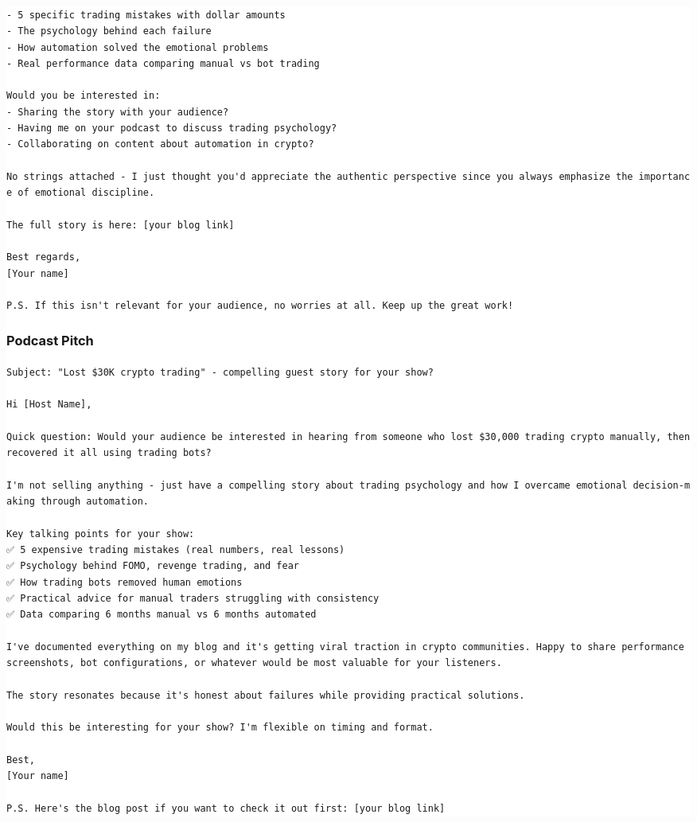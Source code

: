 ```
- 5 specific trading mistakes with dollar amounts
- The psychology behind each failure  
- How automation solved the emotional problems
- Real performance data comparing manual vs bot trading

Would you be interested in:
- Sharing the story with your audience?
- Having me on your podcast to discuss trading psychology?
- Collaborating on content about automation in crypto?

No strings attached - I just thought you'd appreciate the authentic perspective since you always emphasize the importance of emotional discipline.

The full story is here: [your blog link]

Best regards,
[Your name]

P.S. If this isn't relevant for your audience, no worries at all. Keep up the great work!
```

### Podcast Pitch
```
Subject: "Lost $30K crypto trading" - compelling guest story for your show?

Hi [Host Name],

Quick question: Would your audience be interested in hearing from someone who lost $30,000 trading crypto manually, then recovered it all using trading bots?

I'm not selling anything - just have a compelling story about trading psychology and how I overcame emotional decision-making through automation.

Key talking points for your show:
✅ 5 expensive trading mistakes (real numbers, real lessons)
✅ Psychology behind FOMO, revenge trading, and fear  
✅ How trading bots removed human emotions
✅ Practical advice for manual traders struggling with consistency
✅ Data comparing 6 months manual vs 6 months automated

I've documented everything on my blog and it's getting viral traction in crypto communities. Happy to share performance screenshots, bot configurations, or whatever would be most valuable for your listeners.

The story resonates because it's honest about failures while providing practical solutions.

Would this be interesting for your show? I'm flexible on timing and format.

Best,
[Your name]

P.S. Here's the blog post if you want to check it out first: [your blog link]
```
